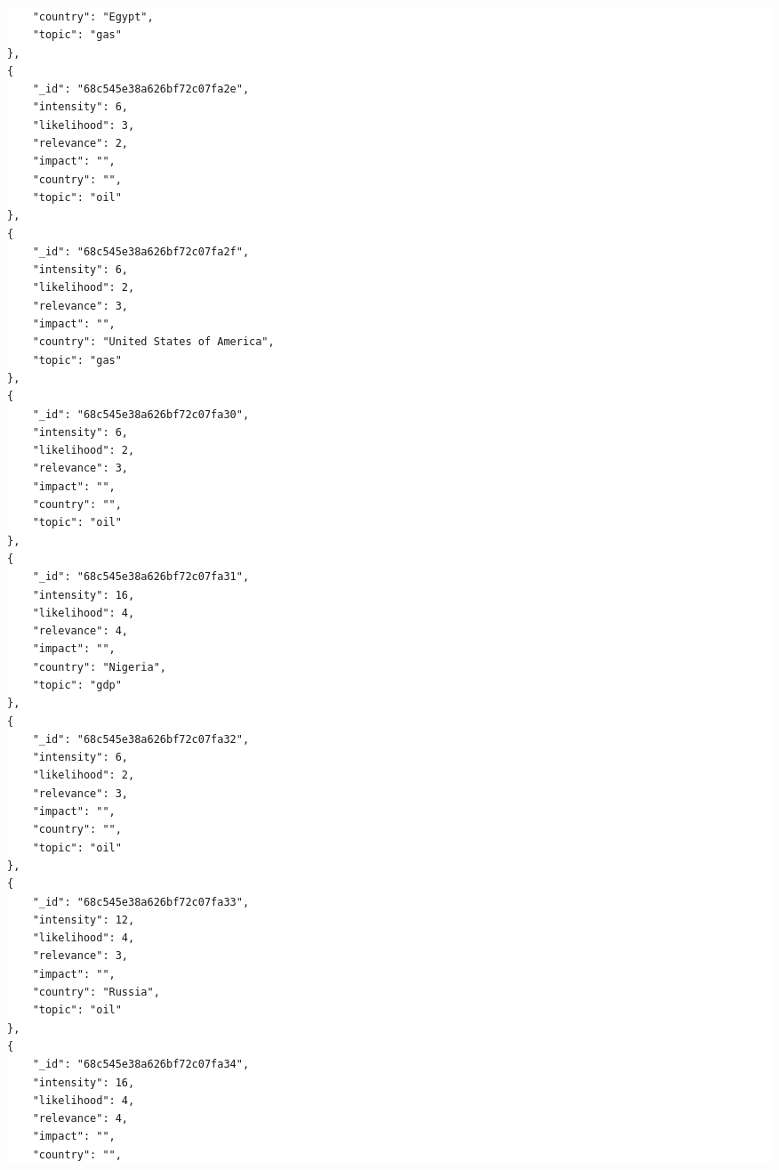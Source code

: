         "country": "Egypt",
        "topic": "gas"
    },
    {
        "_id": "68c545e38a626bf72c07fa2e",
        "intensity": 6,
        "likelihood": 3,
        "relevance": 2,
        "impact": "",
        "country": "",
        "topic": "oil"
    },
    {
        "_id": "68c545e38a626bf72c07fa2f",
        "intensity": 6,
        "likelihood": 2,
        "relevance": 3,
        "impact": "",
        "country": "United States of America",
        "topic": "gas"
    },
    {
        "_id": "68c545e38a626bf72c07fa30",
        "intensity": 6,
        "likelihood": 2,
        "relevance": 3,
        "impact": "",
        "country": "",
        "topic": "oil"
    },
    {
        "_id": "68c545e38a626bf72c07fa31",
        "intensity": 16,
        "likelihood": 4,
        "relevance": 4,
        "impact": "",
        "country": "Nigeria",
        "topic": "gdp"
    },
    {
        "_id": "68c545e38a626bf72c07fa32",
        "intensity": 6,
        "likelihood": 2,
        "relevance": 3,
        "impact": "",
        "country": "",
        "topic": "oil"
    },
    {
        "_id": "68c545e38a626bf72c07fa33",
        "intensity": 12,
        "likelihood": 4,
        "relevance": 3,
        "impact": "",
        "country": "Russia",
        "topic": "oil"
    },
    {
        "_id": "68c545e38a626bf72c07fa34",
        "intensity": 16,
        "likelihood": 4,
        "relevance": 4,
        "impact": "",
        "country": "",